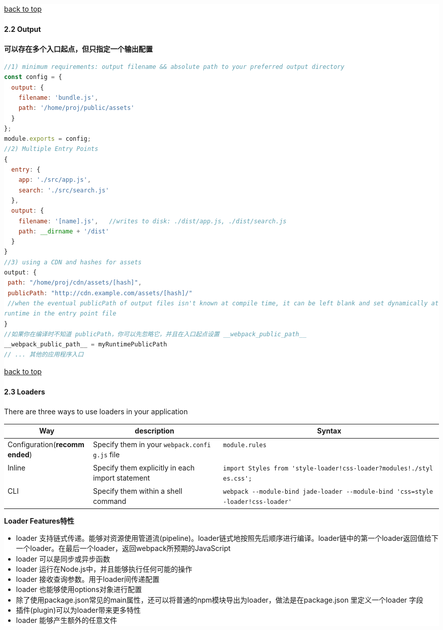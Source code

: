 [back to top](#top)

<h4 id="output">2.2 Output</h4>

**可以存在多个入口起点，但只指定一个输出配置**

```javascript
//1) minimum requirements: output filename && absolute path to your preferred output directory
const config = {
  output: {
    filename: 'bundle.js',
    path: '/home/proj/public/assets'
  }
};
module.exports = config;
//2) Multiple Entry Points
{
  entry: {
    app: './src/app.js',
    search: './src/search.js'
  },
  output: {
    filename: '[name].js',   //writes to disk: ./dist/app.js, ./dist/search.js
    path: __dirname + '/dist'
  }
}
//3) using a CDN and hashes for assets
output: {
 path: "/home/proj/cdn/assets/[hash]",
 publicPath: "http://cdn.example.com/assets/[hash]/"   
 //when the eventual publicPath of output files isn't known at compile time, it can be left blank and set dynamically at runtime in the entry point file
}
//如果你在编译时不知道 publicPath，你可以先忽略它，并且在入口起点设置 __webpack_public_path__
__webpack_public_path__ = myRuntimePublicPath
// ... 其他的应用程序入口
```

[back to top](#top)

<h4 id="loaders">2.3 Loaders</h4>

There are three ways to use loaders in your application

Way | description|Syntax
---|---|---
Configuration(**recommended**)|Specify them in your `webpack.config.js` file|`module.rules`
Inline|Specify them explicitly in each import statement|`import Styles from 'style-loader!css-loader?modules!./styles.css';`
CLI|Specify them within a shell command|`webpack --module-bind jade-loader --module-bind 'css=style-loader!css-loader'`

**Loader Features特性**

- loader 支持链式传递。能够对资源使用管道流(pipeline)。loader链式地按照先后顺序进行编译。loader链中的第一个loader返回值给下一个loader。在最后一个loader，返回webpack所预期的JavaScript
- loader 可以是同步或异步函数
- loader 运行在Node.js中，并且能够执行任何可能的操作
- loader 接收查询参数。用于loader间传递配置
- loader 也能够使用options对象进行配置
- 除了使用package.json常见的main属性，还可以将普通的npm模块导出为loader，做法是在package.json 里定义一个loader 字段
- 插件(plugin)可以为loader带来更多特性
- loader 能够产生额外的任意文件
